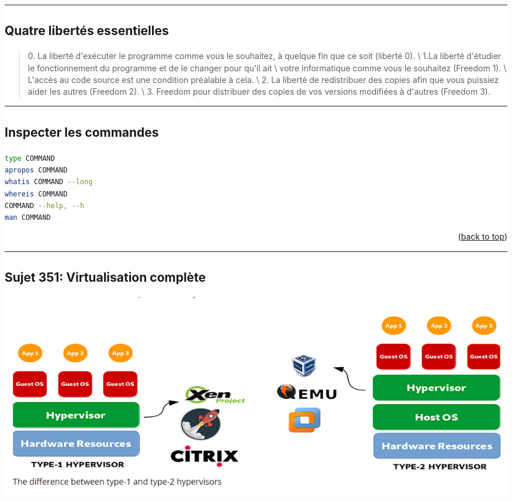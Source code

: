 * * *

<a name="freedoms"></a>

## Quatre libertés essentielles

> 0\. La liberté d'exécuter le programme comme vous le souhaitez, à quelque fin que ce soit (liberté 0). \\
> 1.La liberté d'étudier le fonctionnement du programme et de le changer pour qu'il ait \\
> votre informatique comme vous le souhaitez (Freedom 1). \\
> L'accès au code source est une condition préalable à cela. \\
> 2\. La liberté de redistribuer des copies afin que vous puissiez aider les autres (Freedom 2). \\
> 3\. Freedom pour distribuer des copies de vos versions modifiées à d'autres (Freedom 3).

* * *

## Inspecter les commandes

```sh
type COMMAND
apropos COMMAND
whatis COMMAND --long
whereis COMMAND
COMMAND --help, --h
man COMMAND
```

<p align="right">(<a href="#readme-top">back to top</a>)</p>

* * *

<a name="topic-351"></a>

## Sujet 351: Virtualisation complète

![LPIC3-305-300](images/virtualization-351.png)
